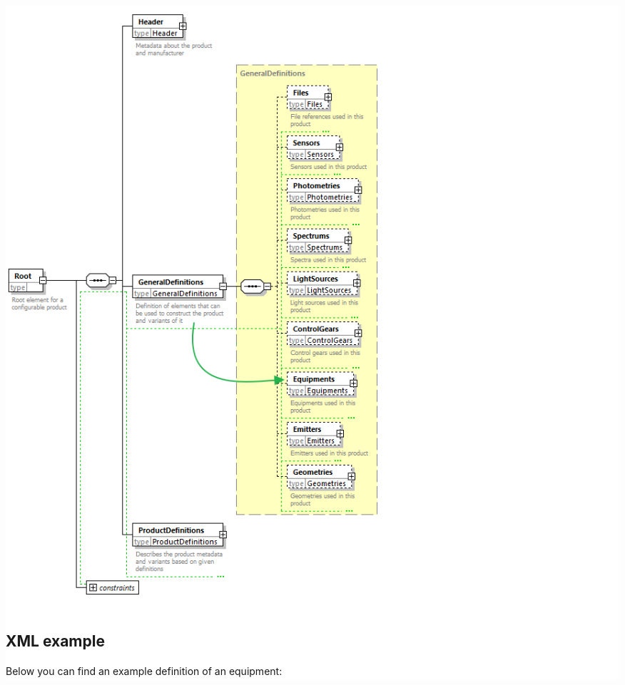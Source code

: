 <img src="/img/docs/structure/equipments-hierarchy.webp" alt="Equipments in XSD" width="550" />

## XML example

Below you can find an example definition of an equipment:
